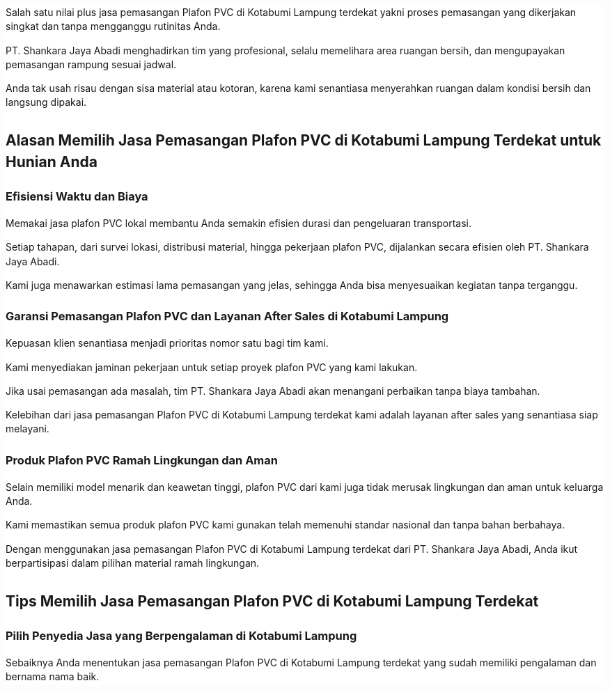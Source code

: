 Salah satu nilai plus jasa pemasangan Plafon PVC di Kotabumi Lampung terdekat yakni proses pemasangan yang dikerjakan singkat dan tanpa mengganggu rutinitas Anda.

PT. Shankara Jaya Abadi menghadirkan tim yang profesional, selalu memelihara area ruangan bersih, dan mengupayakan pemasangan rampung sesuai jadwal.

Anda tak usah risau dengan sisa material atau kotoran, karena kami senantiasa menyerahkan ruangan dalam kondisi bersih dan langsung dipakai.

## Alasan Memilih Jasa Pemasangan Plafon PVC di Kotabumi Lampung Terdekat untuk Hunian Anda

### Efisiensi Waktu dan Biaya

Memakai jasa plafon PVC lokal membantu Anda semakin efisien durasi dan pengeluaran transportasi.

Setiap tahapan, dari survei lokasi, distribusi material, hingga pekerjaan plafon PVC, dijalankan secara efisien oleh PT. Shankara Jaya Abadi.

Kami juga menawarkan estimasi lama pemasangan yang jelas, sehingga Anda bisa menyesuaikan kegiatan tanpa terganggu.

### Garansi Pemasangan Plafon PVC dan Layanan After Sales di Kotabumi Lampung

Kepuasan klien senantiasa menjadi prioritas nomor satu bagi tim kami.

Kami menyediakan jaminan pekerjaan untuk setiap proyek plafon PVC yang kami lakukan.

Jika usai pemasangan ada masalah, tim PT. Shankara Jaya Abadi akan menangani perbaikan tanpa biaya tambahan.

Kelebihan dari jasa pemasangan Plafon PVC di Kotabumi Lampung terdekat kami adalah layanan after sales yang senantiasa siap melayani.

### Produk Plafon PVC Ramah Lingkungan dan Aman

Selain memiliki model menarik dan keawetan tinggi, plafon PVC dari kami juga tidak merusak lingkungan dan aman untuk keluarga Anda.

Kami memastikan semua produk plafon PVC kami gunakan telah memenuhi standar nasional dan tanpa bahan berbahaya.

Dengan menggunakan jasa pemasangan Plafon PVC di Kotabumi Lampung terdekat dari PT. Shankara Jaya Abadi, Anda ikut berpartisipasi dalam pilihan material ramah lingkungan.

## Tips Memilih Jasa Pemasangan Plafon PVC di Kotabumi Lampung Terdekat

### Pilih Penyedia Jasa yang Berpengalaman di Kotabumi Lampung

Sebaiknya Anda menentukan jasa pemasangan Plafon PVC di Kotabumi Lampung terdekat yang sudah memiliki pengalaman dan bernama nama baik.
